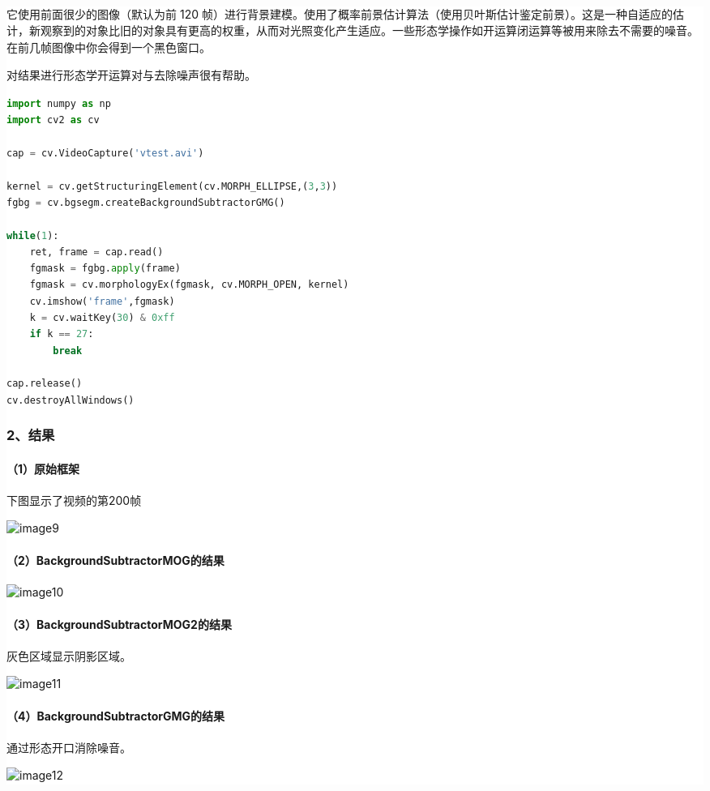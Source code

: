 它使用前面很少的图像（默认为前 120 帧）进行背景建模。使用了概率前景估计算法（使用贝叶斯估计鉴定前景）。这是一种自适应的估计，新观察到的对象比旧的对象具有更高的权重，从而对光照变化产生适应。一些形态学操作如开运算闭运算等被用来除去不需要的噪音。在前几帧图像中你会得到一个黑色窗口。

对结果进行形态学开运算对与去除噪声很有帮助。

```python
import numpy as np
import cv2 as cv

cap = cv.VideoCapture('vtest.avi')

kernel = cv.getStructuringElement(cv.MORPH_ELLIPSE,(3,3))
fgbg = cv.bgsegm.createBackgroundSubtractorGMG()

while(1):
    ret, frame = cap.read()
    fgmask = fgbg.apply(frame)
    fgmask = cv.morphologyEx(fgmask, cv.MORPH_OPEN, kernel)
    cv.imshow('frame',fgmask)
    k = cv.waitKey(30) & 0xff
    if k == 27:
        break
        
cap.release()
cv.destroyAllWindows()
```

### 2、结果

#### （1）原始框架

下图显示了视频的第200帧

![image9](https://raw.githubusercontent.com/TonyStark1997/OpenCV-Python/master/6.Video%20Analysis%20/Image/image9.jpg)

#### （2）BackgroundSubtractorMOG的结果

![image10](https://raw.githubusercontent.com/TonyStark1997/OpenCV-Python/master/6.Video%20Analysis%20/Image/image10.jpg)

#### （3）BackgroundSubtractorMOG2的结果

灰色区域显示阴影区域。

![image11](https://raw.githubusercontent.com/TonyStark1997/OpenCV-Python/master/6.Video%20Analysis%20/Image/image11.jpg)

#### （4）BackgroundSubtractorGMG的结果

通过形态开口消除噪音。

![image12](https://raw.githubusercontent.com/TonyStark1997/OpenCV-Python/master/6.Video%20Analysis%20/Image/image12.jpg)